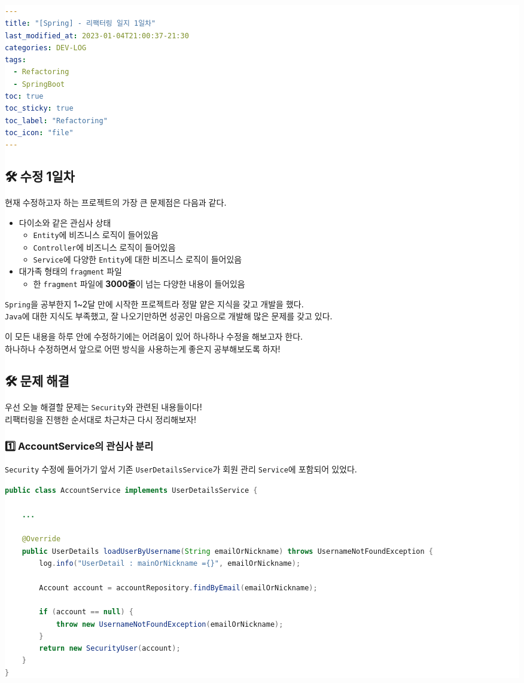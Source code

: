 ```yaml
---
title: "[Spring] - 리팩터링 일지 1일차"
last_modified_at: 2023-01-04T21:00:37-21:30
categories: DEV-LOG
tags:
  - Refactoring
  - SpringBoot
toc: true
toc_sticky: true
toc_label: "Refactoring"
toc_icon: "file"
---
```

## 🛠 수정 1일차

현재 수정하고자 하는 프로젝트의 가장 큰 문제점은 다음과 같다.

- 다이소와 같은 관심사 상태
  - `Entity`에 비즈니스 로직이 들어있음
  - `Controller`에 비즈니스 로직이 들어있음
  - `Service`에 다양한 `Entity`에 대한 비즈니스 로직이 들어있음 
- 대가족 형태의 `fragment` 파일
  - 한 `fragment` 파일에 **3000줄**이 넘는 다양한 내용이 들어있음

`Spring`을 공부한지 1~2달 만에 시작한 프로젝트라 정말 얕은 지식을 갖고 개발을 했다.<br>
`Java`에 대한 지식도 부족했고, 잘 나오기만하면 성공인 마음으로 개발해 많은 문제를 갖고 있다.

이 모든 내용을 하루 안에 수정하기에는 어려움이 있어 하나하나 수정을 해보고자 한다.<br>
하나하나 수정하면서 앞으로 어떤 방식을 사용하는게 좋은지 공부해보도록 하자!

## 🛠 문제 해결

우선 오늘 해결할 문제는 `Security`와 관련된 내용들이다!<br>
리팩터링을 진행한 순서대로 차근차근 다시 정리해보자!

### 1️⃣ AccountService의 관심사 분리

`Security` 수정에 들어가기 앞서 기존 `UserDetailsService`가 회원 관리 `Service`에 포함되어 있었다.

```java
public class AccountService implements UserDetailsService {
    
    ...
    
    @Override
    public UserDetails loadUserByUsername(String emailOrNickname) throws UsernameNotFoundException {
        log.info("UserDetail : mainOrNickname ={}", emailOrNickname);

        Account account = accountRepository.findByEmail(emailOrNickname);

        if (account == null) {
            throw new UsernameNotFoundException(emailOrNickname);
        }
        return new SecurityUser(account);
    }
}
```
